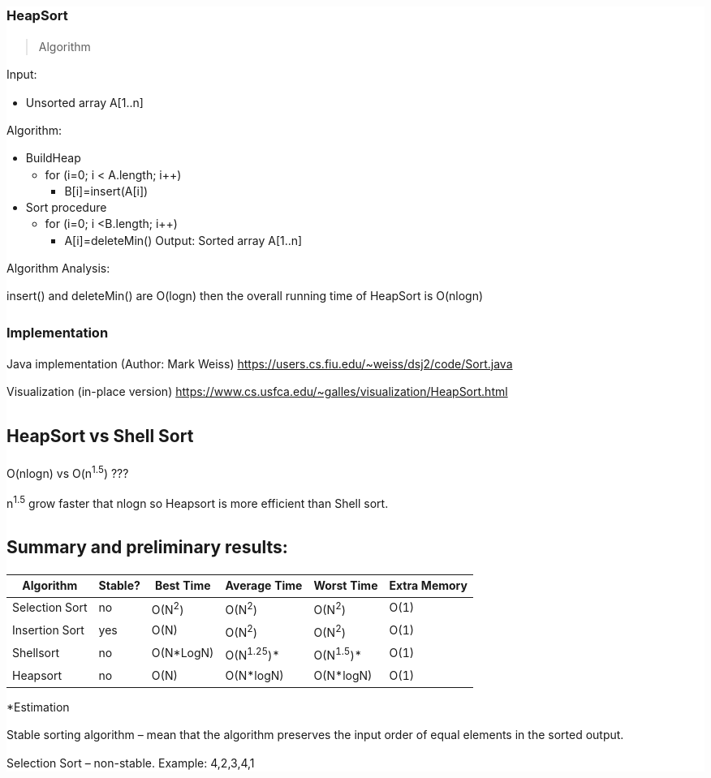 ### HeapSort
> Algorithm 

Input:
* Unsorted array A[1..n]

Algorithm: 
* BuildHeap
    * for (i=0; i < A.length; i++)
        * B[i]=insert(A[i])
* Sort procedure
    * for (i=0; i <B.length; i++)
        * A[i]=deleteMin()
Output:
Sorted array A[1..n]

Algorithm Analysis:

insert() and deleteMin() are O(logn) then the overall running time of HeapSort is O(nlogn)

### Implementation

Java implementation (Author: Mark Weiss)
https://users.cs.fiu.edu/~weiss/dsj2/code/Sort.java

Visualization (in-place version)
https://www.cs.usfca.edu/~galles/visualization/HeapSort.html

## HeapSort vs Shell Sort

O(nlogn) vs O(n<sup>1.5</sup>) ???

n<sup>1.5</sup> grow faster that nlogn so Heapsort is more efficient than Shell sort.


## Summary and preliminary results:



| Algorithm  | Stable?  | Best Time  |  Average Time | Worst Time  | Extra Memory |
|---|---|---|---|---|---|
| Selection Sort | no | O(N<sup>2</sup>)  | O(N<sup>2</sup>)  |  O(N<sup>2</sup>) |  O(1) |
| Insertion Sort | yes | O(N) | O(N<sup>2</sup>)  |  O(N<sup>2</sup>)  |  O(1) |
| Shellsort  | no | O(N*LogN) | O(N<sup>1.25</sup>)*  |  O(N<sup>1.5</sup>)* | O(1)  |
| Heapsort  | no |O(N)  | O(N*logN)  |  O(N*logN) | O(1)  |

*Estimation

Stable sorting algorithm – mean that the algorithm preserves the input order of equal elements in the sorted output. 

Selection Sort – non-stable. Example: 4,2,3,4,1
